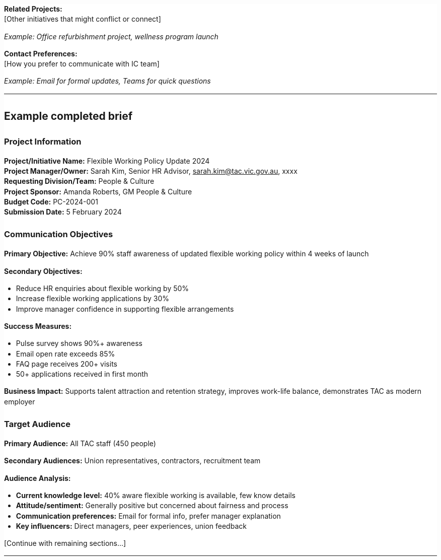 **Related Projects:**  
[Other initiatives that might conflict or connect]

*Example: Office refurbishment project, wellness program launch*

**Contact Preferences:**  
[How you prefer to communicate with IC team]

*Example: Email for formal updates, Teams for quick questions*

---

## Example completed brief

### Project Information
**Project/Initiative Name:** Flexible Working Policy Update 2024  
**Project Manager/Owner:** Sarah Kim, Senior HR Advisor, sarah.kim@tac.vic.gov.au, xxxx  
**Requesting Division/Team:** People & Culture  
**Project Sponsor:** Amanda Roberts, GM People & Culture  
**Budget Code:** PC-2024-001  
**Submission Date:** 5 February 2024

### Communication Objectives
**Primary Objective:** Achieve 90% staff awareness of updated flexible working policy within 4 weeks of launch

**Secondary Objectives:**
- Reduce HR enquiries about flexible working by 50%
- Increase flexible working applications by 30%
- Improve manager confidence in supporting flexible arrangements

**Success Measures:**
- Pulse survey shows 90%+ awareness
- Email open rate exceeds 85%
- FAQ page receives 200+ visits
- 50+ applications received in first month

**Business Impact:** Supports talent attraction and retention strategy, improves work-life balance, demonstrates TAC as modern employer

### Target Audience
**Primary Audience:** All TAC staff (450 people)

**Secondary Audiences:** Union representatives, contractors, recruitment team

**Audience Analysis:**
- **Current knowledge level:** 40% aware flexible working is available, few know details
- **Attitude/sentiment:** Generally positive but concerned about fairness and process
- **Communication preferences:** Email for formal info, prefer manager explanation
- **Key influencers:** Direct managers, peer experiences, union feedback

[Continue with remaining sections...]

---
